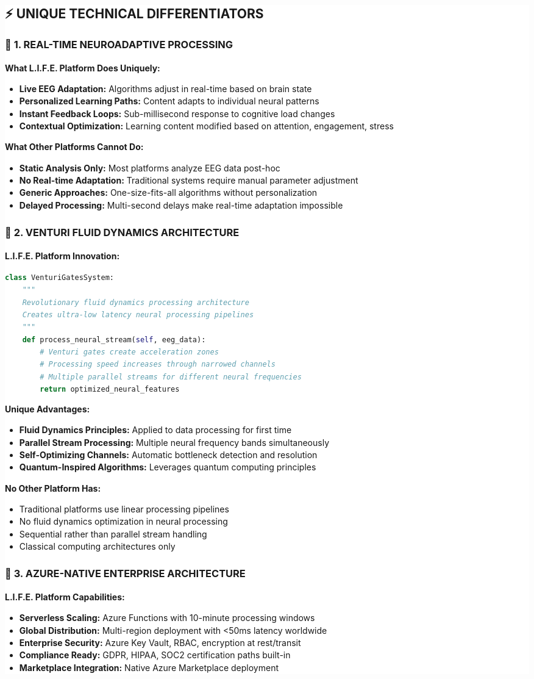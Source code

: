 
## ⚡ **UNIQUE TECHNICAL DIFFERENTIATORS**

### 🧠 **1. REAL-TIME NEUROADAPTIVE PROCESSING**

**What L.I.F.E. Platform Does Uniquely:**
- **Live EEG Adaptation:** Algorithms adjust in real-time based on brain state
- **Personalized Learning Paths:** Content adapts to individual neural patterns
- **Instant Feedback Loops:** Sub-millisecond response to cognitive load changes
- **Contextual Optimization:** Learning content modified based on attention, engagement, stress

**What Other Platforms Cannot Do:**
- **Static Analysis Only:** Most platforms analyze EEG data post-hoc
- **No Real-time Adaptation:** Traditional systems require manual parameter adjustment
- **Generic Approaches:** One-size-fits-all algorithms without personalization
- **Delayed Processing:** Multi-second delays make real-time adaptation impossible

### 🔬 **2. VENTURI FLUID DYNAMICS ARCHITECTURE**

**L.I.F.E. Platform Innovation:**
```python
class VenturiGatesSystem:
    """
    Revolutionary fluid dynamics processing architecture
    Creates ultra-low latency neural processing pipelines
    """
    def process_neural_stream(self, eeg_data):
        # Venturi gates create acceleration zones
        # Processing speed increases through narrowed channels
        # Multiple parallel streams for different neural frequencies
        return optimized_neural_features
```

**Unique Advantages:**
- **Fluid Dynamics Principles:** Applied to data processing for first time
- **Parallel Stream Processing:** Multiple neural frequency bands simultaneously  
- **Self-Optimizing Channels:** Automatic bottleneck detection and resolution
- **Quantum-Inspired Algorithms:** Leverages quantum computing principles

**No Other Platform Has:**
- Traditional platforms use linear processing pipelines
- No fluid dynamics optimization in neural processing
- Sequential rather than parallel stream handling
- Classical computing architectures only

### 🎯 **3. AZURE-NATIVE ENTERPRISE ARCHITECTURE**

**L.I.F.E. Platform Capabilities:**
- **Serverless Scaling:** Azure Functions with 10-minute processing windows
- **Global Distribution:** Multi-region deployment with <50ms latency worldwide
- **Enterprise Security:** Azure Key Vault, RBAC, encryption at rest/transit
- **Compliance Ready:** GDPR, HIPAA, SOC2 certification paths built-in
- **Marketplace Integration:** Native Azure Marketplace deployment
